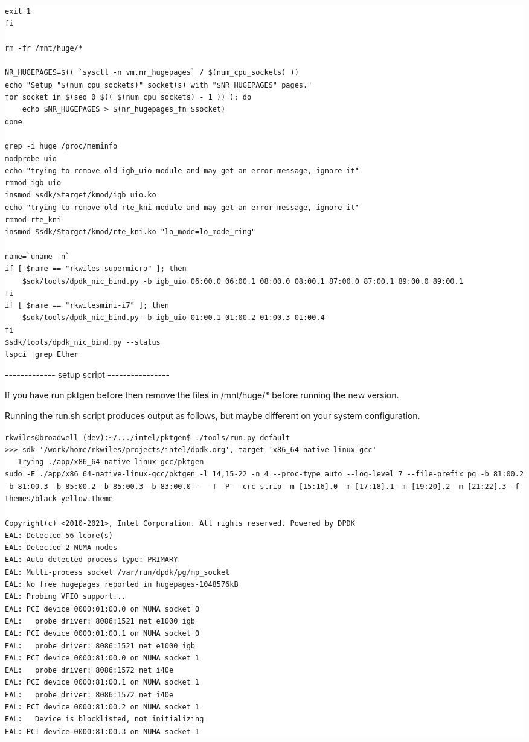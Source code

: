 ```
exit 1
fi

rm -fr /mnt/huge/*

NR_HUGEPAGES=$(( `sysctl -n vm.nr_hugepages` / $(num_cpu_sockets) ))
echo "Setup "$(num_cpu_sockets)" socket(s) with "$NR_HUGEPAGES" pages."
for socket in $(seq 0 $(( $(num_cpu_sockets) - 1 )) ); do
	echo $NR_HUGEPAGES > $(nr_hugepages_fn $socket)
done

grep -i huge /proc/meminfo
modprobe uio
echo "trying to remove old igb_uio module and may get an error message, ignore it"
rmmod igb_uio
insmod $sdk/$target/kmod/igb_uio.ko
echo "trying to remove old rte_kni module and may get an error message, ignore it"
rmmod rte_kni
insmod $sdk/$target/kmod/rte_kni.ko "lo_mode=lo_mode_ring"

name=`uname -n`
if [ $name == "rkwiles-supermicro" ]; then
	$sdk/tools/dpdk_nic_bind.py -b igb_uio 06:00.0 06:00.1 08:00.0 08:00.1 87:00.0 87:00.1 89:00.0 89:00.1
fi
if [ $name == "rkwilesmini-i7" ]; then
	$sdk/tools/dpdk_nic_bind.py -b igb_uio 01:00.1 01:00.2 01:00.3 01:00.4
fi
$sdk/tools/dpdk_nic_bind.py --status
lspci |grep Ether
```
------------- setup script ----------------

If you have run pktgen before then remove the files in /mnt/huge/* before
running the new version.

Running the run.sh script produces output as follows, but maybe different on your
system configuration.
```
rkwiles@broadwell (dev):~/.../intel/pktgen$ ./tools/run.py default
>>> sdk '/work/home/rkwiles/projects/intel/dpdk.org', target 'x86_64-native-linux-gcc'
   Trying ./app/x86_64-native-linux-gcc/pktgen
sudo -E ./app/x86_64-native-linux-gcc/pktgen -l 14,15-22 -n 4 --proc-type auto --log-level 7 --file-prefix pg -b 81:00.2 -b 81:00.3 -b 85:00.2 -b 85:00.3 -b 83:00.0 -- -T -P --crc-strip -m [15:16].0 -m [17:18].1 -m [19:20].2 -m [21:22].3 -f themes/black-yellow.theme

Copyright(c) <2010-2021>, Intel Corporation. All rights reserved. Powered by DPDK
EAL: Detected 56 lcore(s)
EAL: Detected 2 NUMA nodes
EAL: Auto-detected process type: PRIMARY
EAL: Multi-process socket /var/run/dpdk/pg/mp_socket
EAL: No free hugepages reported in hugepages-1048576kB
EAL: Probing VFIO support...
EAL: PCI device 0000:01:00.0 on NUMA socket 0
EAL:   probe driver: 8086:1521 net_e1000_igb
EAL: PCI device 0000:01:00.1 on NUMA socket 0
EAL:   probe driver: 8086:1521 net_e1000_igb
EAL: PCI device 0000:81:00.0 on NUMA socket 1
EAL:   probe driver: 8086:1572 net_i40e
EAL: PCI device 0000:81:00.1 on NUMA socket 1
EAL:   probe driver: 8086:1572 net_i40e
EAL: PCI device 0000:81:00.2 on NUMA socket 1
EAL:   Device is blocklisted, not initializing
EAL: PCI device 0000:81:00.3 on NUMA socket 1
```